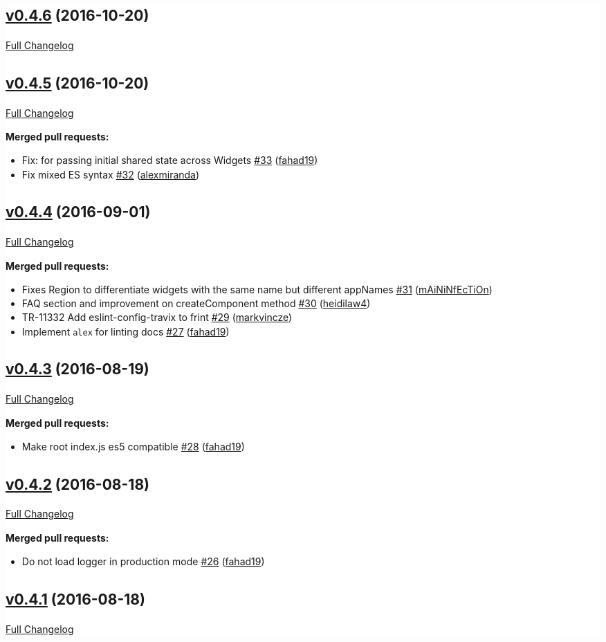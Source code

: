 ## [v0.4.6](https://github.com/frintjs/frint/tree/v0.4.6) (2016-10-20)
[Full Changelog](https://github.com/frintjs/frint/compare/v0.4.5...v0.4.6)

## [v0.4.5](https://github.com/frintjs/frint/tree/v0.4.5) (2016-10-20)
[Full Changelog](https://github.com/frintjs/frint/compare/v0.4.4...v0.4.5)

**Merged pull requests:**

- Fix: for passing initial shared state across Widgets [\#33](https://github.com/frintjs/frint/pull/33) ([fahad19](https://github.com/fahad19))
- Fix mixed ES syntax [\#32](https://github.com/frintjs/frint/pull/32) ([alexmiranda](https://github.com/alexmiranda))

## [v0.4.4](https://github.com/frintjs/frint/tree/v0.4.4) (2016-09-01)
[Full Changelog](https://github.com/frintjs/frint/compare/v0.4.3...v0.4.4)

**Merged pull requests:**

- Fixes Region to differentiate widgets with the same name but different appNames [\#31](https://github.com/frintjs/frint/pull/31) ([mAiNiNfEcTiOn](https://github.com/mAiNiNfEcTiOn))
-  FAQ section and improvement on createComponent method [\#30](https://github.com/frintjs/frint/pull/30) ([heidilaw4](https://github.com/heidilaw4))
- TR-11332 Add eslint-config-travix to frint [\#29](https://github.com/frintjs/frint/pull/29) ([markvincze](https://github.com/markvincze))
- Implement `alex` for linting docs [\#27](https://github.com/frintjs/frint/pull/27) ([fahad19](https://github.com/fahad19))

## [v0.4.3](https://github.com/frintjs/frint/tree/v0.4.3) (2016-08-19)
[Full Changelog](https://github.com/frintjs/frint/compare/v0.4.2...v0.4.3)

**Merged pull requests:**

- Make root index.js es5 compatible [\#28](https://github.com/frintjs/frint/pull/28) ([fahad19](https://github.com/fahad19))

## [v0.4.2](https://github.com/frintjs/frint/tree/v0.4.2) (2016-08-18)
[Full Changelog](https://github.com/frintjs/frint/compare/v0.4.1...v0.4.2)

**Merged pull requests:**

- Do not load logger in production mode [\#26](https://github.com/frintjs/frint/pull/26) ([fahad19](https://github.com/fahad19))

## [v0.4.1](https://github.com/frintjs/frint/tree/v0.4.1) (2016-08-18)
[Full Changelog](https://github.com/frintjs/frint/compare/v0.4.0...v0.4.1)
